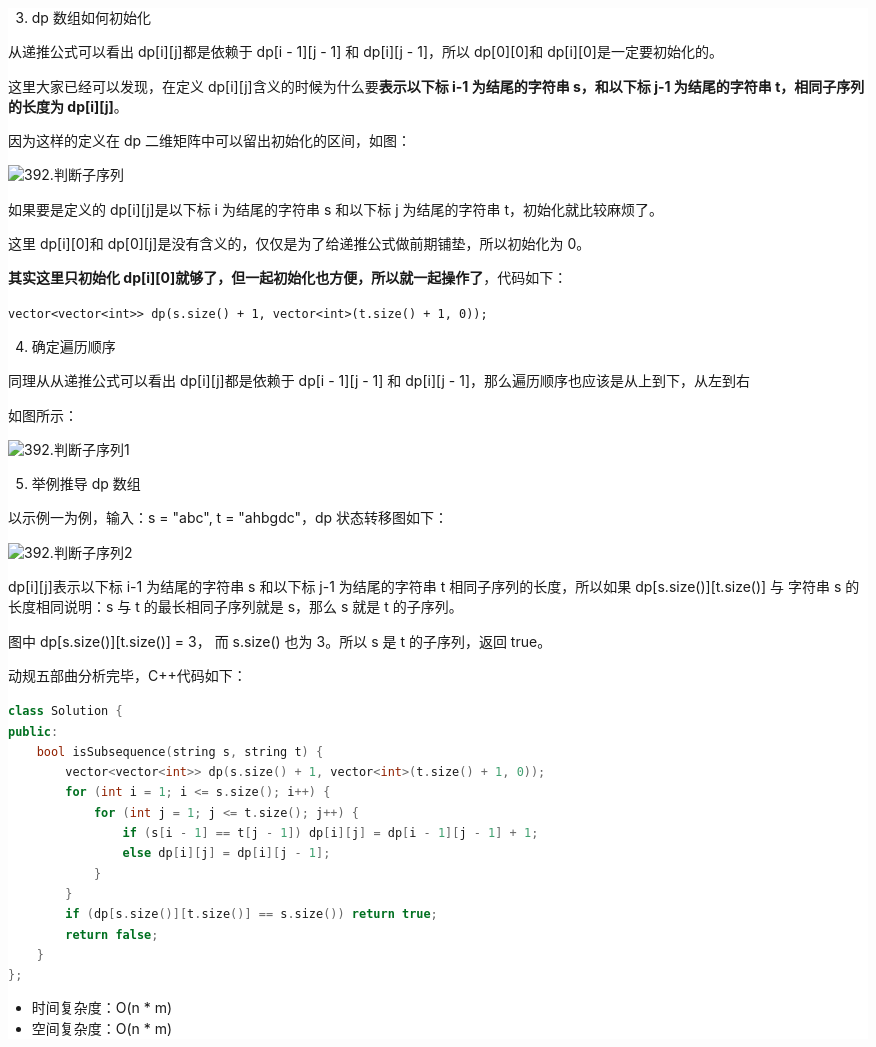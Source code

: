 3. dp 数组如何初始化

从递推公式可以看出 dp[i][j]都是依赖于 dp[i - 1][j - 1] 和 dp[i][j - 1]，所以 dp[0][0]和 dp[i][0]是一定要初始化的。

这里大家已经可以发现，在定义 dp[i][j]含义的时候为什么要**表示以下标 i-1 为结尾的字符串 s，和以下标 j-1 为结尾的字符串 t，相同子序列的长度为 dp[i][j]**。

因为这样的定义在 dp 二维矩阵中可以留出初始化的区间，如图：

![392.判断子序列](https://img-blog.csdnimg.cn/20210303173115966.png)

如果要是定义的 dp[i][j]是以下标 i 为结尾的字符串 s 和以下标 j 为结尾的字符串 t，初始化就比较麻烦了。

这里 dp[i][0]和 dp[0][j]是没有含义的，仅仅是为了给递推公式做前期铺垫，所以初始化为 0。

**其实这里只初始化 dp[i][0]就够了，但一起初始化也方便，所以就一起操作了**，代码如下：

```
vector<vector<int>> dp(s.size() + 1, vector<int>(t.size() + 1, 0));
```

4. 确定遍历顺序

同理从从递推公式可以看出 dp[i][j]都是依赖于 dp[i - 1][j - 1] 和 dp[i][j - 1]，那么遍历顺序也应该是从上到下，从左到右

如图所示：

![392.判断子序列1](https://img-blog.csdnimg.cn/20210303172354155.jpg)

5. 举例推导 dp 数组

以示例一为例，输入：s = "abc", t = "ahbgdc"，dp 状态转移图如下：

![392.判断子序列2](https://img-blog.csdnimg.cn/2021030317364166.jpg)

dp[i][j]表示以下标 i-1 为结尾的字符串 s 和以下标 j-1 为结尾的字符串 t 相同子序列的长度，所以如果 dp[s.size()][t.size()] 与 字符串 s 的长度相同说明：s 与 t 的最长相同子序列就是 s，那么 s 就是 t 的子序列。

图中 dp[s.size()][t.size()] = 3， 而 s.size() 也为 3。所以 s 是 t 的子序列，返回 true。

动规五部曲分析完毕，C++代码如下：

```CPP
class Solution {
public:
    bool isSubsequence(string s, string t) {
        vector<vector<int>> dp(s.size() + 1, vector<int>(t.size() + 1, 0));
        for (int i = 1; i <= s.size(); i++) {
            for (int j = 1; j <= t.size(); j++) {
                if (s[i - 1] == t[j - 1]) dp[i][j] = dp[i - 1][j - 1] + 1;
                else dp[i][j] = dp[i][j - 1];
            }
        }
        if (dp[s.size()][t.size()] == s.size()) return true;
        return false;
    }
};
```

- 时间复杂度：O(n \* m)
- 空间复杂度：O(n \* m)

